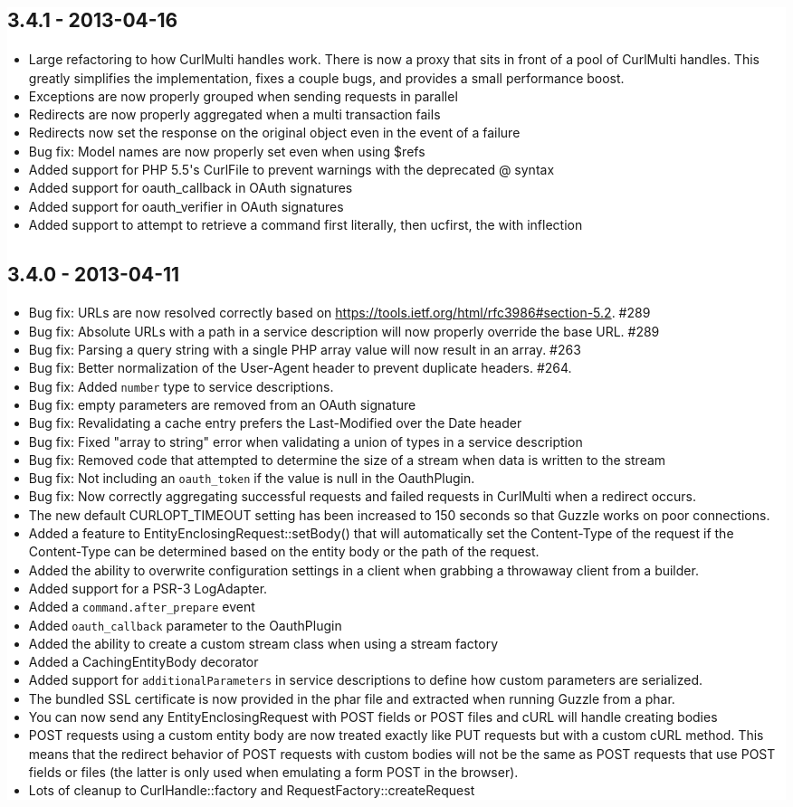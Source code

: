## 3.4.1 - 2013-04-16

-   Large refactoring to how CurlMulti handles work. There is now a proxy that sits in front of a pool of CurlMulti
    handles. This greatly simplifies the implementation, fixes a couple bugs, and provides a small performance boost.
-   Exceptions are now properly grouped when sending requests in parallel
-   Redirects are now properly aggregated when a multi transaction fails
-   Redirects now set the response on the original object even in the event of a failure
-   Bug fix: Model names are now properly set even when using $refs
-   Added support for PHP 5.5's CurlFile to prevent warnings with the deprecated @ syntax
-   Added support for oauth_callback in OAuth signatures
-   Added support for oauth_verifier in OAuth signatures
-   Added support to attempt to retrieve a command first literally, then ucfirst, the with inflection

## 3.4.0 - 2013-04-11

-   Bug fix: URLs are now resolved correctly based on https://tools.ietf.org/html/rfc3986#section-5.2. #289
-   Bug fix: Absolute URLs with a path in a service description will now properly override the base URL. #289
-   Bug fix: Parsing a query string with a single PHP array value will now result in an array. #263
-   Bug fix: Better normalization of the User-Agent header to prevent duplicate headers. #264.
-   Bug fix: Added `number` type to service descriptions.
-   Bug fix: empty parameters are removed from an OAuth signature
-   Bug fix: Revalidating a cache entry prefers the Last-Modified over the Date header
-   Bug fix: Fixed "array to string" error when validating a union of types in a service description
-   Bug fix: Removed code that attempted to determine the size of a stream when data is written to the stream
-   Bug fix: Not including an `oauth_token` if the value is null in the OauthPlugin.
-   Bug fix: Now correctly aggregating successful requests and failed requests in CurlMulti when a redirect occurs.
-   The new default CURLOPT_TIMEOUT setting has been increased to 150 seconds so that Guzzle works on poor connections.
-   Added a feature to EntityEnclosingRequest::setBody() that will automatically set the Content-Type of the request if
    the Content-Type can be determined based on the entity body or the path of the request.
-   Added the ability to overwrite configuration settings in a client when grabbing a throwaway client from a builder.
-   Added support for a PSR-3 LogAdapter.
-   Added a `command.after_prepare` event
-   Added `oauth_callback` parameter to the OauthPlugin
-   Added the ability to create a custom stream class when using a stream factory
-   Added a CachingEntityBody decorator
-   Added support for `additionalParameters` in service descriptions to define how custom parameters are serialized.
-   The bundled SSL certificate is now provided in the phar file and extracted when running Guzzle from a phar.
-   You can now send any EntityEnclosingRequest with POST fields or POST files and cURL will handle creating bodies
-   POST requests using a custom entity body are now treated exactly like PUT requests but with a custom cURL method. This
    means that the redirect behavior of POST requests with custom bodies will not be the same as POST requests that use
    POST fields or files (the latter is only used when emulating a form POST in the browser).
-   Lots of cleanup to CurlHandle::factory and RequestFactory::createRequest
